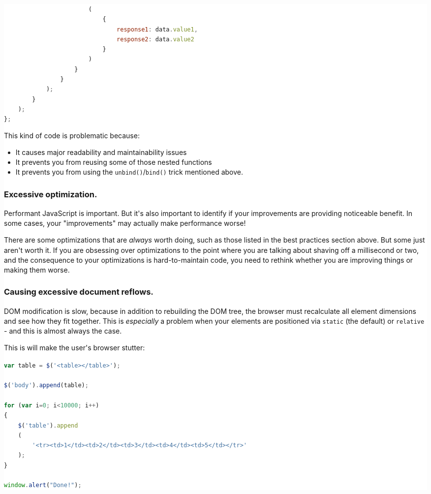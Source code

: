```js
                        (
                            {
                                response1: data.value1,
                                response2: data.value2
                            }
                        )
                    }
                }
            );
        }
    );
};
```

This kind of code is problematic because:

* It causes major readability and maintainability issues
* It prevents you from reusing some of those nested functions
* It prevents you from using the `unbind()`/`bind()` trick mentioned above.

### Excessive optimization.
Performant JavaScript is important.  But it's also important to identify if your improvements are providing noticeable benefit.  In some cases, your "improvements" may actually make performance worse!

There are some optimizations that are _always_ worth doing, such as those listed in the best practices section above.  But some just aren't worth it.  If you are obsessing over optimizations to the point where you are talking about shaving off a millisecond or two, and the consequence to your optimizations is hard-to-maintain code, you need to rethink whether you are improving things or making them worse.

### Causing excessive document reflows.
DOM modification is slow, because in addition to rebuilding the DOM tree, the browser must recalculate all element dimensions and see how they fit together.  This is _especially_ a problem when your elements are positioned via `static` (the default) or `relative` - and this is almost always the case.

This is will make the user's browser stutter:

```js
var table = $('<table></table>');

$('body').append(table);

for (var i=0; i<10000; i++)
{
    $('table').append
    (
        '<tr><td>1</td><td>2</td><td>3</td><td>4</td><td>5</td></tr>'
    );
}

window.alert("Done!");
```
